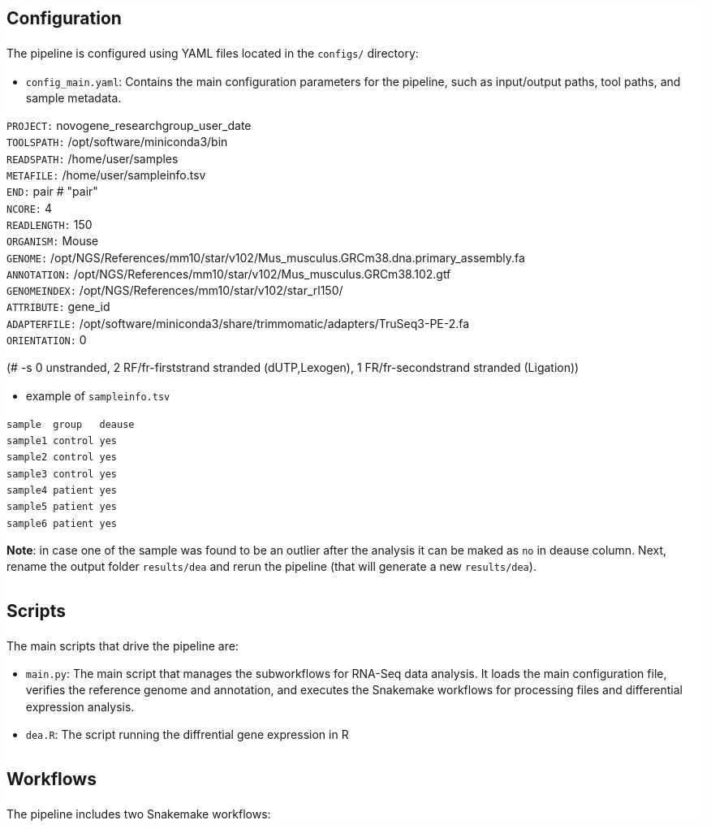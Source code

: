 

## Configuration

The pipeline is configured using YAML files located in the `configs/` directory:

- `config_main.yaml`: Contains the main configuration parameters for the pipeline, such as input/output paths, tool paths, and sample metadata.

`PROJECT:` novogene_researchgroup_user_date<br>
`TOOLSPATH:` /opt/software/miniconda3/bin<br>
`READSPATH:` /home/user/samples<br>
`METAFILE:` /home/user/sampleinfo.tsv<br>
`END:` pair  # "pair" <br>
`NCORE:` 4 <br>
`READLENGTH:` 150 <br>
`ORGANISM:` Mouse <br>
`GENOME:` /opt/NGS/References/mm10/star/v102/Mus_musculus.GRCm38.dna.primary_assembly.fa <br>
`ANNOTATION:` /opt/NGS/References/mm10/star/v102/Mus_musculus.GRCm38.102.gtf <br>
`GENOMEINDEX:` /opt/NGS/References/mm10/star/v102/star_rl150/ <br>
`ATTRIBUTE:` gene_id   <br>
`ADAPTERFILE:` /opt/software/miniconda3/share/trimmomatic/adapters/TruSeq3-PE-2.fa <br>
`ORIENTATION:` 0 <br>

(# -s 0 unstranded, 2 RF/fr-firststrand stranded (dUTP,Lexogen), 1 FR/fr-secondstrand stranded (Ligation))
- example of `sampleinfo.tsv`

```
sample	group	deause
sample1 control yes
sample2 control yes
sample3	control yes
sample4 patient yes
sample5 patient yes
sample6 patient yes
```
**Note**: in case one of the sample was found to be an outlier after the analysis it can be maked as `no` in deause column. Next, rename the output folder `results/dea` and rerun the pipeline (that will generate a new `results/dea`).  

## Scripts

The main scripts that drive the pipeline are:

- `main.py`: The main script that manages the subworkflows for RNA-Seq data analysis. It loads the main configuration file, verifies the reference genome and annotation, and executes the Snakemake workflows for processing files and differential expression analysis.

- `dea.R`: The script running the diffrential gene expression in R 

## Workflows

The pipeline includes two Snakemake workflows:
